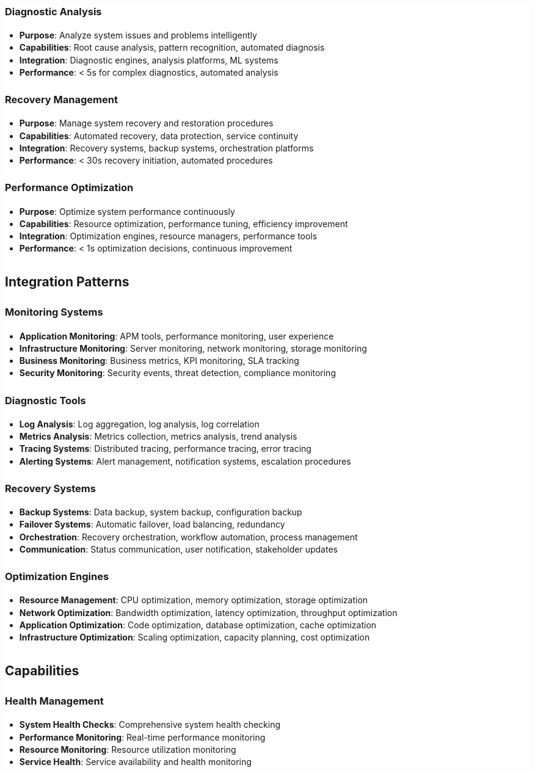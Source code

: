 ### **Diagnostic Analysis**
- **Purpose**: Analyze system issues and problems intelligently
- **Capabilities**: Root cause analysis, pattern recognition, automated diagnosis
- **Integration**: Diagnostic engines, analysis platforms, ML systems
- **Performance**: < 5s for complex diagnostics, automated analysis

### **Recovery Management**
- **Purpose**: Manage system recovery and restoration procedures
- **Capabilities**: Automated recovery, data protection, service continuity
- **Integration**: Recovery systems, backup systems, orchestration platforms
- **Performance**: < 30s recovery initiation, automated procedures

### **Performance Optimization**
- **Purpose**: Optimize system performance continuously
- **Capabilities**: Resource optimization, performance tuning, efficiency improvement
- **Integration**: Optimization engines, resource managers, performance tools
- **Performance**: < 1s optimization decisions, continuous improvement

## **Integration Patterns**

### **Monitoring Systems**
- **Application Monitoring**: APM tools, performance monitoring, user experience
- **Infrastructure Monitoring**: Server monitoring, network monitoring, storage monitoring
- **Business Monitoring**: Business metrics, KPI monitoring, SLA tracking
- **Security Monitoring**: Security events, threat detection, compliance monitoring

### **Diagnostic Tools**
- **Log Analysis**: Log aggregation, log analysis, log correlation
- **Metrics Analysis**: Metrics collection, metrics analysis, trend analysis
- **Tracing Systems**: Distributed tracing, performance tracing, error tracing
- **Alerting Systems**: Alert management, notification systems, escalation procedures

### **Recovery Systems**
- **Backup Systems**: Data backup, system backup, configuration backup
- **Failover Systems**: Automatic failover, load balancing, redundancy
- **Orchestration**: Recovery orchestration, workflow automation, process management
- **Communication**: Status communication, user notification, stakeholder updates

### **Optimization Engines**
- **Resource Management**: CPU optimization, memory optimization, storage optimization
- **Network Optimization**: Bandwidth optimization, latency optimization, throughput optimization
- **Application Optimization**: Code optimization, database optimization, cache optimization
- **Infrastructure Optimization**: Scaling optimization, capacity planning, cost optimization

## **Capabilities**

### **Health Management**
- **System Health Checks**: Comprehensive system health checking
- **Performance Monitoring**: Real-time performance monitoring
- **Resource Monitoring**: Resource utilization monitoring
- **Service Health**: Service availability and health monitoring
